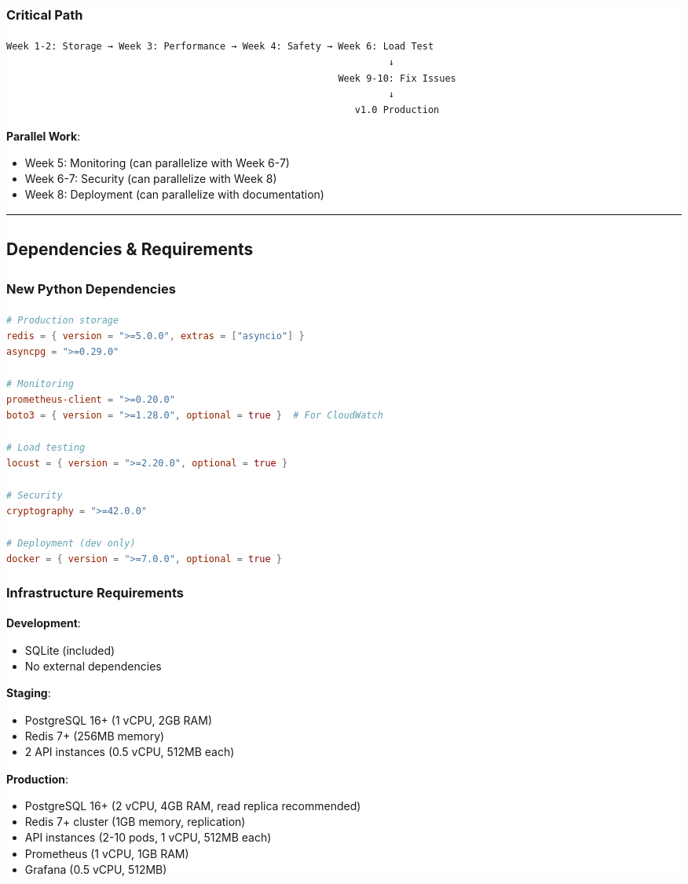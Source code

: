 ### Critical Path

```
Week 1-2: Storage → Week 3: Performance → Week 4: Safety → Week 6: Load Test
                                                                    ↓
                                                           Week 9-10: Fix Issues
                                                                    ↓
                                                              v1.0 Production
```

**Parallel Work**:
- Week 5: Monitoring (can parallelize with Week 6-7)
- Week 6-7: Security (can parallelize with Week 8)
- Week 8: Deployment (can parallelize with documentation)

---

## Dependencies & Requirements

### New Python Dependencies

```toml
# Production storage
redis = { version = ">=5.0.0", extras = ["asyncio"] }
asyncpg = ">=0.29.0"

# Monitoring
prometheus-client = ">=0.20.0"
boto3 = { version = ">=1.28.0", optional = true }  # For CloudWatch

# Load testing
locust = { version = ">=2.20.0", optional = true }

# Security
cryptography = ">=42.0.0"

# Deployment (dev only)
docker = { version = ">=7.0.0", optional = true }
```

### Infrastructure Requirements

**Development**:
- SQLite (included)
- No external dependencies

**Staging**:
- PostgreSQL 16+ (1 vCPU, 2GB RAM)
- Redis 7+ (256MB memory)
- 2 API instances (0.5 vCPU, 512MB each)

**Production**:
- PostgreSQL 16+ (2 vCPU, 4GB RAM, read replica recommended)
- Redis 7+ cluster (1GB memory, replication)
- API instances (2-10 pods, 1 vCPU, 512MB each)
- Prometheus (1 vCPU, 1GB RAM)
- Grafana (0.5 vCPU, 512MB)

